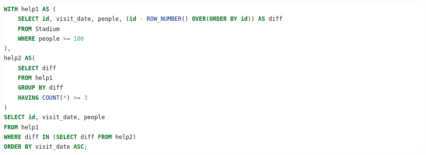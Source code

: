 ```sql
WITH help1 AS (
    SELECT id, visit_date, people, (id - ROW_NUMBER() OVER(ORDER BY id)) AS diff
    FROM Stadium
    WHERE people >= 100
),
help2 AS(
    SELECT diff
    FROM help1 
    GROUP BY diff
    HAVING COUNT(*) >= 3
)
SELECT id, visit_date, people 
FROM help1
WHERE diff IN (SELECT diff FROM help2)
ORDER BY visit_date ASC;
```

